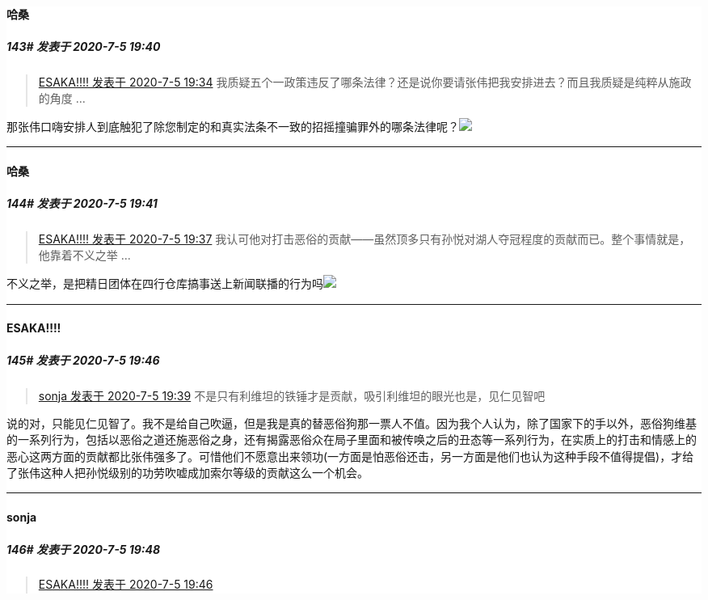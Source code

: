 ####  哈桑  
##### 143#       发表于 2020-7-5 19:40



<blockquote><a href="httphttps://bbs.saraba1st.com/2b/forum.php?mod=redirect&amp;goto=findpost&amp;pid=48079528&amp;ptid=1945810" target="_blank">ESAKA!!!! 发表于 2020-7-5 19:34</a>
我质疑五个一政策违反了哪条法律？还是说你要请张伟把我安排进去？而且我质疑是纯粹从施政的角度 ...</blockquote>
那张伟口嗨安排人到底触犯了除您制定的和真实法条不一致的招摇撞骗罪外的哪条法律呢？<img src="https://static.saraba1st.com/image/smiley/face2017/049.png" referrerpolicy="no-referrer">







-----

####  哈桑  
##### 144#       发表于 2020-7-5 19:41



<blockquote><a href="httphttps://bbs.saraba1st.com/2b/forum.php?mod=redirect&amp;goto=findpost&amp;pid=48079557&amp;ptid=1945810" target="_blank">ESAKA!!!! 发表于 2020-7-5 19:37</a>
我认可他对打击恶俗的贡献——虽然顶多只有孙悦对湖人夺冠程度的贡献而已。整个事情就是，他靠着不义之举 ...</blockquote>
不义之举，是把精日团体在四行仓库搞事送上新闻联播的行为吗<img src="https://static.saraba1st.com/image/smiley/face2017/049.png" referrerpolicy="no-referrer">







-----

####  ESAKA!!!!  
##### 145#       发表于 2020-7-5 19:46



<blockquote><a href="httphttps://bbs.saraba1st.com/2b/forum.php?mod=redirect&amp;goto=findpost&amp;pid=48079594&amp;ptid=1945810" target="_blank">sonja 发表于 2020-7-5 19:39</a>
不是只有利维坦的铁锤才是贡献，吸引利维坦的眼光也是，见仁见智吧</blockquote>
说的对，只能见仁见智了。我不是给自己吹逼，但是我是真的替恶俗狗那一票人不值。因为我个人认为，除了国家下的手以外，恶俗狗维基的一系列行为，包括以恶俗之道还施恶俗之身，还有揭露恶俗众在局子里面和被传唤之后的丑态等一系列行为，在实质上的打击和情感上的恶心这两方面的贡献都比张伟强多了。可惜他们不愿意出来领功(一方面是怕恶俗还击，另一方面是他们也认为这种手段不值得提倡)，才给了张伟这种人把孙悦级别的功劳吹嘘成加索尔等级的贡献这么一个机会。







-----

####  sonja  
##### 146#       发表于 2020-7-5 19:48



<blockquote><a href="httphttps://bbs.saraba1st.com/2b/forum.php?mod=redirect&amp;goto=findpost&amp;pid=48079699&amp;ptid=1945810" target="_blank">ESAKA!!!! 发表于 2020-7-5 19:46</a>
